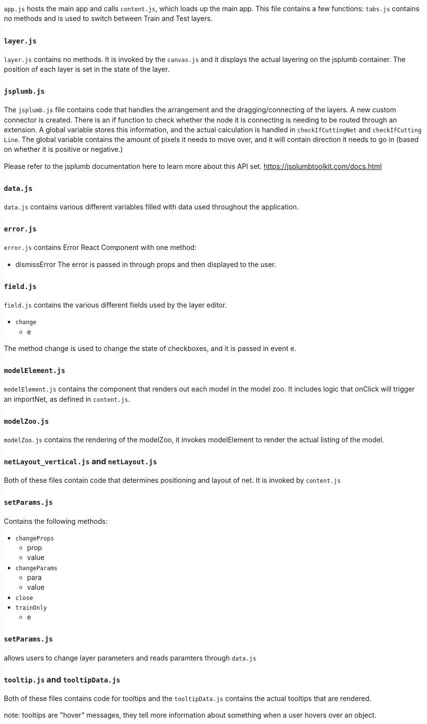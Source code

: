 ```app.js``` hosts the main app and calls ```content.js```, which loads up the main app. This file contains a few functions:
```tabs.js``` contains no methods and is used to switch between Train and Test layers. 
### ```layer.js```
```layer.js``` contains no methods. It is invoked by the ```canvas.js``` and it displays the actual layering on the jsplumb container. The position of each layer is set in the state of the layer. 
### ```jsplumb.js```
The ```jsplumb.js``` file contains code that handles the arrangement and the dragging/connecting of the layers. A new custom connector is created. There is an if function to check whether the node it is connecting is needing to be routed through an extension. A global variable stores this information, and the actual calculation is handled in ```checkIfCuttingNet``` and ```checkIfCuttingLine```. The global variable contains the amount of pixels it needs to move over, and it will contain direction it needs to go in (based on whether it is positive or 
negative.)

Please refer to the jsplumb documentation here to learn more about this API set. https://jsplumbtoolkit.com/docs.html
### ```data.js```
```data.js``` contains various different variables filled with data used throughout the application.
### ```error.js```
```error.js``` contains Error React Component with one method:
* dismissError
The error is passed in through props and then displayed to the user.
### ```field.js```
```field.js``` contains the various different fields used by the layer editor.
* ```change```
    * e

The method change is used to change the state of checkboxes, and it is passed in event e. 
### ```modelElement.js``` 
```modelElement.js``` contains the component that renders out each model in the model zoo. It includes logic that onClick will trigger an importNet, as defined in ```content.js```.
### ```modelZoo.js```
```modelZoo.js``` contains the rendering of the modelZoo, it invokes modelElement to render the actual listing of the model.
### ```netLayout_vertical.js``` and ```netLayout.js```
Both of these files contain code that determines positioning and layout of net. It is invoked by ```content.js```
### ```setParams.js```
Contains the following methods:
* ```changeProps```
    * prop
    * value
* ```changeParams```
    * para
    * value
* ```close```
* ```trainOnly```
    * e
    
### ```setParams.js``` 
allows users to change layer parameters and reads paramters through ```data.js```
### ```tooltip.js``` and ```tooltipData.js```
Both of these files contains code for tooltips and the ```tooltipData.js``` contains the actual tooltips that are rendered.

note: tooltips are "hover" messages, they tell more information about something when a user hovers over an object.
 
